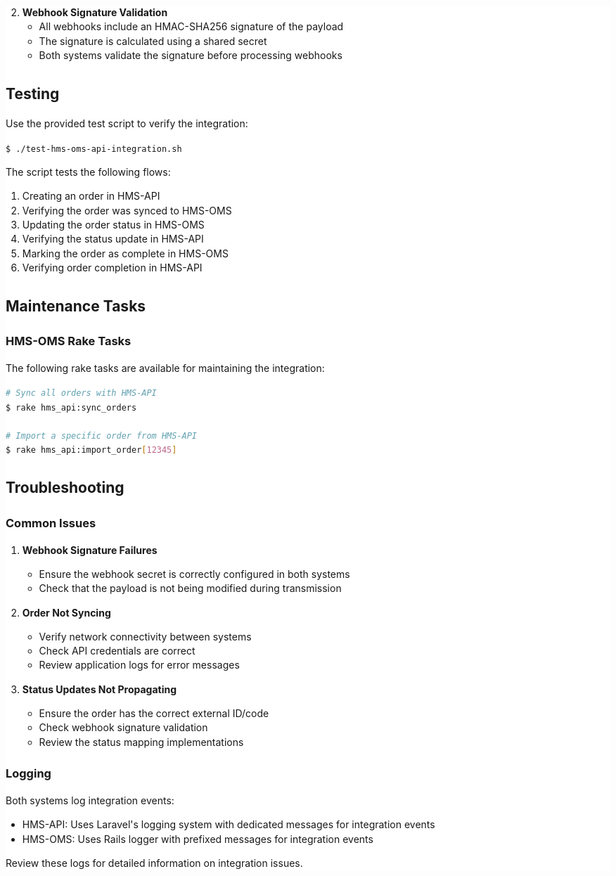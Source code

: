 2. **Webhook Signature Validation**
   - All webhooks include an HMAC-SHA256 signature of the payload
   - The signature is calculated using a shared secret
   - Both systems validate the signature before processing webhooks

## Testing

Use the provided test script to verify the integration:

```bash
$ ./test-hms-oms-api-integration.sh
```

The script tests the following flows:
1. Creating an order in HMS-API
2. Verifying the order was synced to HMS-OMS
3. Updating the order status in HMS-OMS
4. Verifying the status update in HMS-API
5. Marking the order as complete in HMS-OMS
6. Verifying order completion in HMS-API

## Maintenance Tasks

### HMS-OMS Rake Tasks

The following rake tasks are available for maintaining the integration:

```bash
# Sync all orders with HMS-API
$ rake hms_api:sync_orders

# Import a specific order from HMS-API
$ rake hms_api:import_order[12345]
```

## Troubleshooting

### Common Issues

1. **Webhook Signature Failures**
   - Ensure the webhook secret is correctly configured in both systems
   - Check that the payload is not being modified during transmission

2. **Order Not Syncing**
   - Verify network connectivity between systems
   - Check API credentials are correct
   - Review application logs for error messages

3. **Status Updates Not Propagating**
   - Ensure the order has the correct external ID/code
   - Check webhook signature validation
   - Review the status mapping implementations

### Logging

Both systems log integration events:

- HMS-API: Uses Laravel's logging system with dedicated messages for integration events
- HMS-OMS: Uses Rails logger with prefixed messages for integration events

Review these logs for detailed information on integration issues.